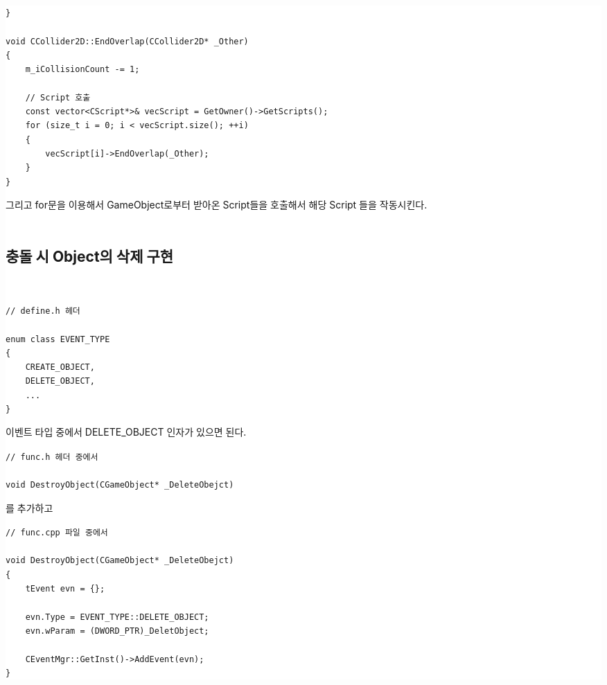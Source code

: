 ```
}

void CCollider2D::EndOverlap(CCollider2D* _Other)
{
	m_iCollisionCount -= 1;

	// Script 호출
	const vector<CScript*>& vecScript = GetOwner()->GetScripts();
	for (size_t i = 0; i < vecScript.size(); ++i)
	{
		vecScript[i]->EndOverlap(_Other);
	}
}
```

그리고 for문을 이용해서 GameObject로부터 받아온 Script들을 호출해서 해당 Script 들을 작동시킨다.<br/>
<br/>

## 충돌 시 Object의 삭제 구현<br/>
<Br/>

```
// define.h 헤더

enum class EVENT_TYPE
{
    CREATE_OBJECT,
    DELETE_OBJECT,
    ...
}

```

이벤트 타입 중에서 DELETE_OBJECT 인자가 있으면 된다.<br/>

```
// func.h 헤더 중에서

void DestroyObject(CGameObject* _DeleteObejct)
```
를 추가하고

```
// func.cpp 파일 중에서

void DestroyObject(CGameObject* _DeleteObejct)
{
	tEvent evn = {};

	evn.Type = EVENT_TYPE::DELETE_OBJECT;
	evn.wParam = (DWORD_PTR)_DeletObject;
	
	CEventMgr::GetInst()->AddEvent(evn);
}
```
